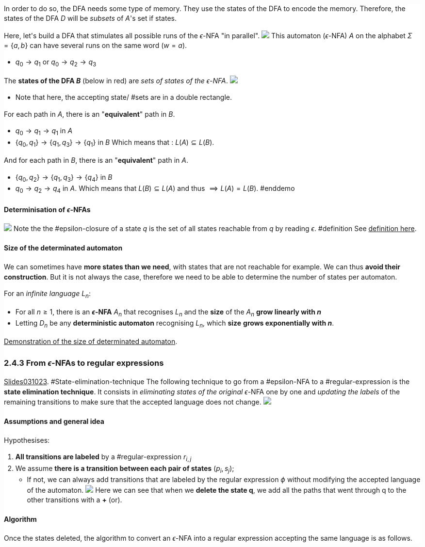 In order to do so, the DFA needs some type of memory. They use the states of the DFA to encode the memory. Therefore, the states of the DFA $D$ will be *subsets* of $A$'s set if states.

Here, let's build a DFA that stimulates all possible runs of the $\epsilon$-NFA "in parallel".
![](Pasted%20image%2020230927115014.png)
This automaton ($\epsilon$-NFA) $A$ on the alphabet $\Sigma = \{a,b\}$ can have several runs on the same word ($w= a$).
- $q_{0} \to q_{1}$ or $q_{0} \to q_{2} \to q_{3}$

The **states of the DFA $B$** (below in red) are *sets of states of the $\epsilon$-NFA*.
![](Pasted%20image%2020230927115259.png)
- Note that here, the accepting state/ #sets are in a double rectangle.

For each path in $A$, there is an "**equivalent**" path in $B$.
- $q_{0} \to q_{1} \to q_{1}$ in $A$
- $\{q_{0},q_{1}\} \to \{q_{1}, q_{3}\} \to \{q_{1}\}$ in $B$
Which means that : $L(A) \subseteq L(B)$.

And for each path in $B$, there is an "**equivalent**" path in $A$.
- $\{q_{0},q_{2}\} \to \{q_{1}, q_{3}\} \to \{q_{4}\}$ in $B$
- $q_{0} \to q_{2} \to q_{4}$ in $A$.
Which means that $L(B) \subseteq L(A)$ and thus $\implies L(A) = L(B)$. #enddemo
#### Determinisation of  $\epsilon$-NFAs
![](Pasted%20image%2020230927120519.png)
Note the the #epsilon-closure of a state $q$ is the set of all states reachable from $q$ by reading $\epsilon$. #definition See [definition here](info-f-403.pdf#page=45).

#### Size of the determinated automaton
We can sometimes have **more states than we need**, with states that are not reachable for example. We can thus **avoid their construction**. But it is not always the case, therefore we need to be able to determine the number of states per automaton.

For an *infinite language* $L_{n}$:
- For all $n\geq 1$, there is an **$\epsilon$-NFA** $A_{n}$ that recognises $L_{n}$ and the **size** of the $A_{n}$ **grow linearly with $n$**
- Letting $D_{n}$ be any **deterministic automaton** recognising $L_{n}$, which **size** **grows exponentially with $n$**.

[Demonstration of the size of determinated automaton](info-f-403.pdf#page=49).
### 2.4.3 From $\epsilon$-NFAs to regular expressions
[Slides031023](Slides031023.pdf).
#State-elimination-technique
The following technique to go from a #epsilon-NFA to a #regular-expression is the **state elimination technique**. It consists in *eliminating states of the original* $\epsilon$-NFA one by one and *updating the labels* of the remaining transitions to make sure that the accepted language does not change.
![](Pasted%20image%2020231009113246.png)
#### Assumptions and general idea
Hypothesises:
1. **All transitions are labeled** by a #regular-expression $r_{i,j}$ 
2. We assume **there is a transition between each pair of states** $(p_{i},s_{j})$;
	- If not, we can always add transitions that are labeled by the regular expression $\phi$ without modifying the accepted language of the automaton.
![](Pasted%20image%2020231009113715.png)
Here we can see that when we **delete the state q**, we add all the paths that went through q to the other transitions with a **+** (or).
#### Algorithm
Once the states deleted, the algorithm to convert an $\epsilon$-NFA into a regular expression accepting the same language is as follows.
